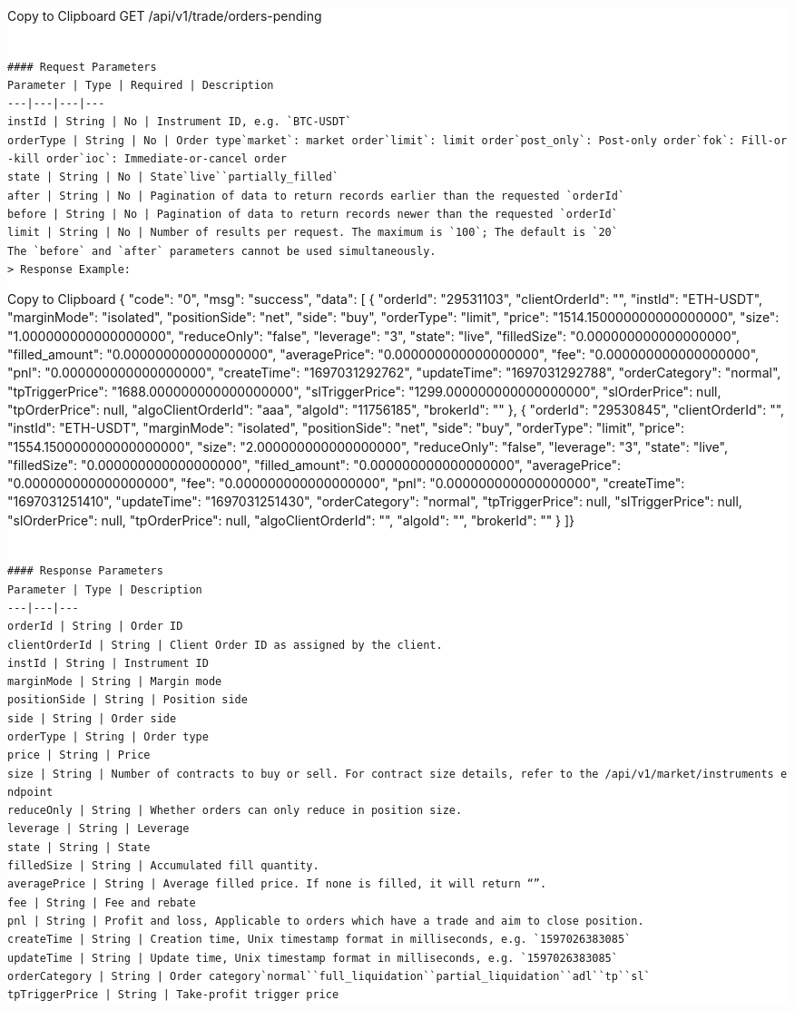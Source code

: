 Copy to Clipboard
GET /api/v1/trade/orders-pending
```

#### Request Parameters
Parameter | Type | Required | Description  
---|---|---|---  
instId | String | No | Instrument ID, e.g. `BTC-USDT`  
orderType | String | No | Order type`market`: market order`limit`: limit order`post_only`: Post-only order`fok`: Fill-or-kill order`ioc`: Immediate-or-cancel order  
state | String | No | State`live``partially_filled`  
after | String | No | Pagination of data to return records earlier than the requested `orderId`  
before | String | No | Pagination of data to return records newer than the requested `orderId`  
limit | String | No | Number of results per request. The maximum is `100`; The default is `20`  
The `before` and `after` parameters cannot be used simultaneously.
> Response Example:
```

Copy to Clipboard
{  "code": "0",  "msg": "success",  "data": [    {      "orderId": "29531103",      "clientOrderId": "",      "instId": "ETH-USDT",      "marginMode": "isolated",      "positionSide": "net",      "side": "buy",      "orderType": "limit",      "price": "1514.150000000000000000",      "size": "1.000000000000000000",      "reduceOnly": "false",      "leverage": "3",      "state": "live",      "filledSize": "0.000000000000000000",      "filled_amount": "0.000000000000000000",      "averagePrice": "0.000000000000000000",      "fee": "0.000000000000000000",      "pnl": "0.000000000000000000",      "createTime": "1697031292762",      "updateTime": "1697031292788",      "orderCategory": "normal",      "tpTriggerPrice": "1688.000000000000000000",      "slTriggerPrice": "1299.000000000000000000",      "slOrderPrice": null,      "tpOrderPrice": null,      "algoClientOrderId": "aaa",      "algoId": "11756185",      "brokerId": ""    },    {      "orderId": "29530845",      "clientOrderId": "",      "instId": "ETH-USDT",      "marginMode": "isolated",      "positionSide": "net",      "side": "buy",      "orderType": "limit",      "price": "1554.150000000000000000",      "size": "2.000000000000000000",      "reduceOnly": "false",      "leverage": "3",      "state": "live",      "filledSize": "0.000000000000000000",      "filled_amount": "0.000000000000000000",      "averagePrice": "0.000000000000000000",      "fee": "0.000000000000000000",      "pnl": "0.000000000000000000",      "createTime": "1697031251410",      "updateTime": "1697031251430",      "orderCategory": "normal",      "tpTriggerPrice": null,      "slTriggerPrice": null,      "slOrderPrice": null,      "tpOrderPrice": null,      "algoClientOrderId": "",      "algoId": "",      "brokerId": ""    }  ]}
```

#### Response Parameters
Parameter | Type | Description  
---|---|---  
orderId | String | Order ID  
clientOrderId | String | Client Order ID as assigned by the client.  
instId | String | Instrument ID  
marginMode | String | Margin mode  
positionSide | String | Position side  
side | String | Order side  
orderType | String | Order type  
price | String | Price  
size | String | Number of contracts to buy or sell. For contract size details, refer to the /api/v1/market/instruments endpoint  
reduceOnly | String | Whether orders can only reduce in position size.  
leverage | String | Leverage  
state | String | State  
filledSize | String | Accumulated fill quantity.  
averagePrice | String | Average filled price. If none is filled, it will return “”.  
fee | String | Fee and rebate  
pnl | String | Profit and loss, Applicable to orders which have a trade and aim to close position.  
createTime | String | Creation time, Unix timestamp format in milliseconds, e.g. `1597026383085`  
updateTime | String | Update time, Unix timestamp format in milliseconds, e.g. `1597026383085`  
orderCategory | String | Order category`normal``full_liquidation``partial_liquidation``adl``tp``sl`  
tpTriggerPrice | String | Take-profit trigger price  
```